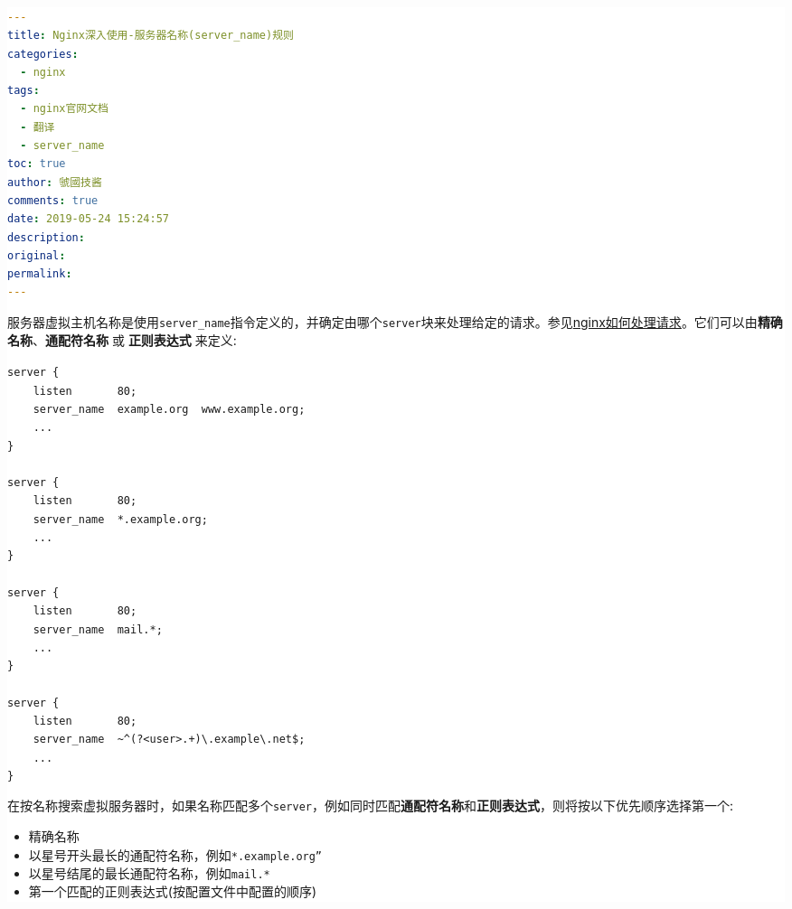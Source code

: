 ```yaml
---
title: Nginx深入使用-服务器名称(server_name)规则
categories:
  - nginx
tags:
  - nginx官网文档
  - 翻译
  - server_name
toc: true
author: 虢國技酱
comments: true
date: 2019-05-24 15:24:57
description:
original:
permalink:
---
```


服务器虚拟主机名称是使用`server_name`指令定义的，并确定由哪个`server`块来处理给定的请求。参见[nginx如何处理请求](https://wxb.github.io/2019/05/24/Nginx%E6%B7%B1%E5%85%A5%E4%BD%BF%E7%94%A8-nginx%E5%A6%82%E4%BD%95%E5%A4%84%E7%90%86%E8%AF%B7%E6%B1%82.html)。它们可以由**精确名称**、**通配符名称** 或 **正则表达式** 来定义:


```nginx
server {
    listen       80;
    server_name  example.org  www.example.org;
    ...
}

server {
    listen       80;
    server_name  *.example.org;
    ...
}

server {
    listen       80;
    server_name  mail.*;
    ...
}

server {
    listen       80;
    server_name  ~^(?<user>.+)\.example\.net$;
    ...
}
```
在按名称搜索虚拟服务器时，如果名称匹配多个`server`，例如同时匹配**通配符名称**和**正则表达式**，则将按以下优先顺序选择第一个:
  * 精确名称      
  * 以星号开头最长的通配符名称，例如`*.example.org”`      
  * 以星号结尾的最长通配符名称，例如`mail.*`             
  * 第一个匹配的正则表达式(按配置文件中配置的顺序)
